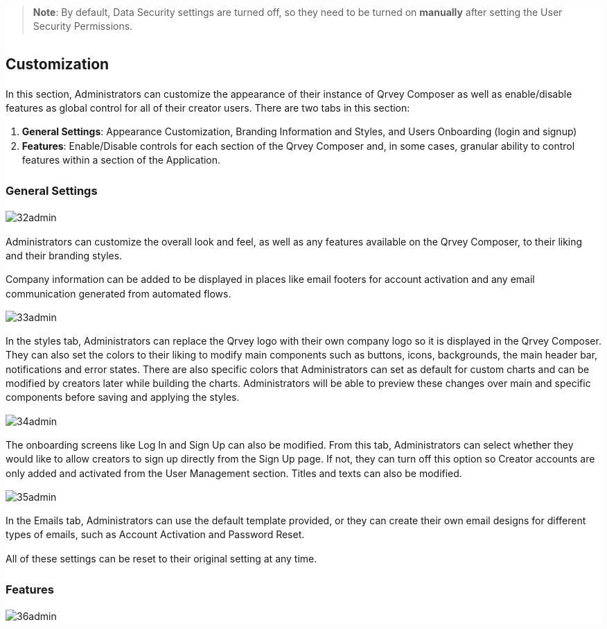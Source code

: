 >**Note**: By default, Data Security settings are turned off, so they need to be turned on **manually** after setting the User Security Permissions. 



## Customization

In this section, Administrators can customize the appearance of their instance of Qrvey Composer as well as enable/disable features as global control for all of their creator users. There are two tabs in this section: 

1. **General Settings**: Appearance Customization, Branding Information and Styles, and Users Onboarding (login and signup)
2. **Features**: Enable/Disable controls for each section of the Qrvey Composer and, in some cases, granular ability to control features within a section of the Application.


### General Settings

![32admin](https://s3.amazonaws.com/cdn.qrvey.com/documentation_assets/admin/Administering+Qrvey+Composer/newimg/32admin.png#thumbnail)


Administrators can customize the overall look and feel, as well as any features available on the Qrvey Composer, to their liking and their branding styles.

Company information can be added to be displayed in places like email footers for account activation and any email communication generated from automated flows.

![33admin](https://s3.amazonaws.com/cdn.qrvey.com/documentation_assets/admin/Administering+Qrvey+Composer/newimg/33admin.png#thumbnail)


In the styles tab, Administrators can replace the Qrvey logo with their own company logo so it is displayed in the Qrvey Composer. They can also set the colors to their liking to modify main components such as buttons, icons, backgrounds, the main header bar, notifications and error states. There are also specific colors that Administrators can set as default for custom charts and can be modified by creators later while building the charts. Administrators will be able to preview these changes over main and specific components before saving and applying the styles.

![34admin](https://s3.amazonaws.com/cdn.qrvey.com/documentation_assets/admin/Administering+Qrvey+Composer/newimg/34admin.png#thumbnail)

The onboarding screens like Log In and Sign Up can also be modified. From this tab, Administrators can select whether they would like to allow creators to sign up directly from the Sign Up page. If not, they can turn off this option so Creator accounts are only added and activated from the User Management section. Titles and texts can also be modified.

![35admin](https://s3.amazonaws.com/cdn.qrvey.com/documentation_assets/admin/Administering+Qrvey+Composer/newimg/35admin.png#thumbnail)


In the Emails tab, Administrators can use the default template provided, or they can create their own email designs for different types of emails, such as Account Activation and Password Reset.

All of these settings can be reset to their original setting at any time.

### Features
![36admin](https://s3.amazonaws.com/cdn.qrvey.com/documentation_assets/admin/Administering+Qrvey+Composer/newimg/36admin.png#thumbnail)
